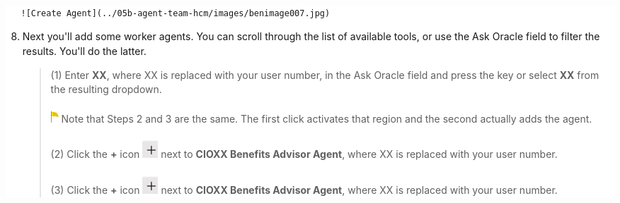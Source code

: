        ![Create Agent](../05b-agent-team-hcm/images/benimage007.jpg)

8. Next you'll add some worker agents.  You can scroll through the list of available tools, or use the Ask Oracle field to filter the results.  You'll do the latter.

    >  (1)  Enter **XX**, where XX is replaced with your user number, in the Ask Oracle field and press the **<enter>** key or select **XX** from the resulting dropdown.<br><br>
    >  ![Create Button](../05b-agent-team-hcm/images/cautionflagextrasmalltransparent2.png) Note that Steps 2 and 3 are the same.  The first click activates that region and the second actually adds the agent.<br><br>
    >  (2)  Click the **+** icon ![Create Button](../05b-agent-team-hcm/images/plusicon.jpg) next to **CIOXX Benefits Advisor Agent**, where XX is replaced with your user number.<br><br>
    >  (3)  Click the **+** icon ![Create Button](../05b-agent-team-hcm/images/plusicon.jpg) next to **CIOXX Benefits Advisor Agent**, where XX is replaced with your user number.
